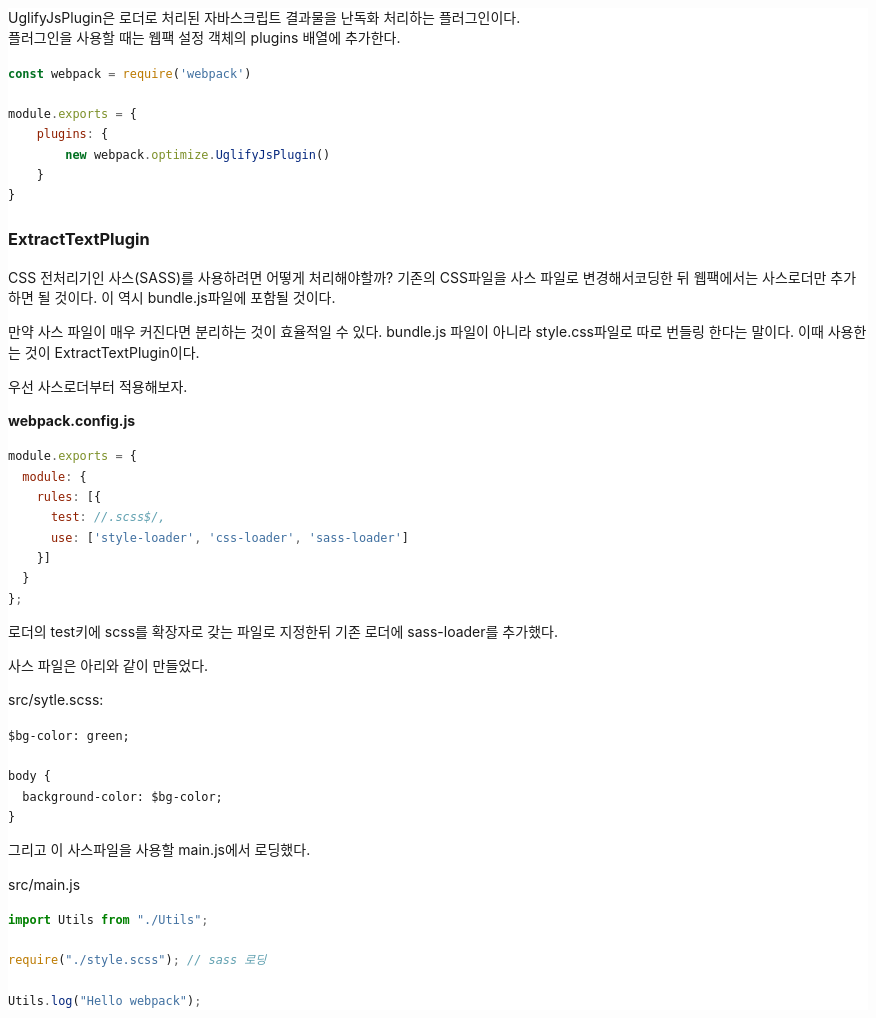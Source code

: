 UglifyJsPlugin은 로더로 처리된 자바스크립트 결과물을 난독화 처리하는 플러그인이다.  
플러그인을 사용할 때는 웹팩 설정 객체의 plugins 배열에 추가한다.

```js
const webpack = require('webpack')

module.exports = {
    plugins: {
        new webpack.optimize.UglifyJsPlugin()
    }
}
```

### ExtractTextPlugin

CSS 전처리기인 사스(SASS)를 사용하려면 어떻게 처리해야할까? 기존의 CSS파일을 사스 파일로 변경해서코딩한 뒤 웹팩에서는 사스로더만 추가하면 될 것이다. 이 역시 bundle.js파일에 포함될 것이다.

만약 사스 파일이 매우 커진다면 분리하는 것이 효율적일 수 있다. bundle.js 파일이 아니라 style.css파일로 따로 번들링 한다는 말이다. 이때 사용한는 것이 ExtractTextPlugin이다.

우선 사스로더부터 적용해보자.

**webpack.config.js**

```js
module.exports = {
  module: {
    rules: [{
      test: //.scss$/,
      use: ['style-loader', 'css-loader', 'sass-loader']
    }]
  }
};
```

로더의 test키에 scss를 확장자로 갖는 파일로 지정한뒤 기존 로더에 sass-loader를 추가했다.

사스 파일은 아리와 같이 만들었다.

src/sytle.scss:

```
$bg-color: green;

body {
  background-color: $bg-color;
}
```

그리고 이 사스파일을 사용할 main.js에서 로딩했다.

src/main.js

```js
import Utils from "./Utils";

require("./style.scss"); // sass 로딩

Utils.log("Hello webpack");
```
